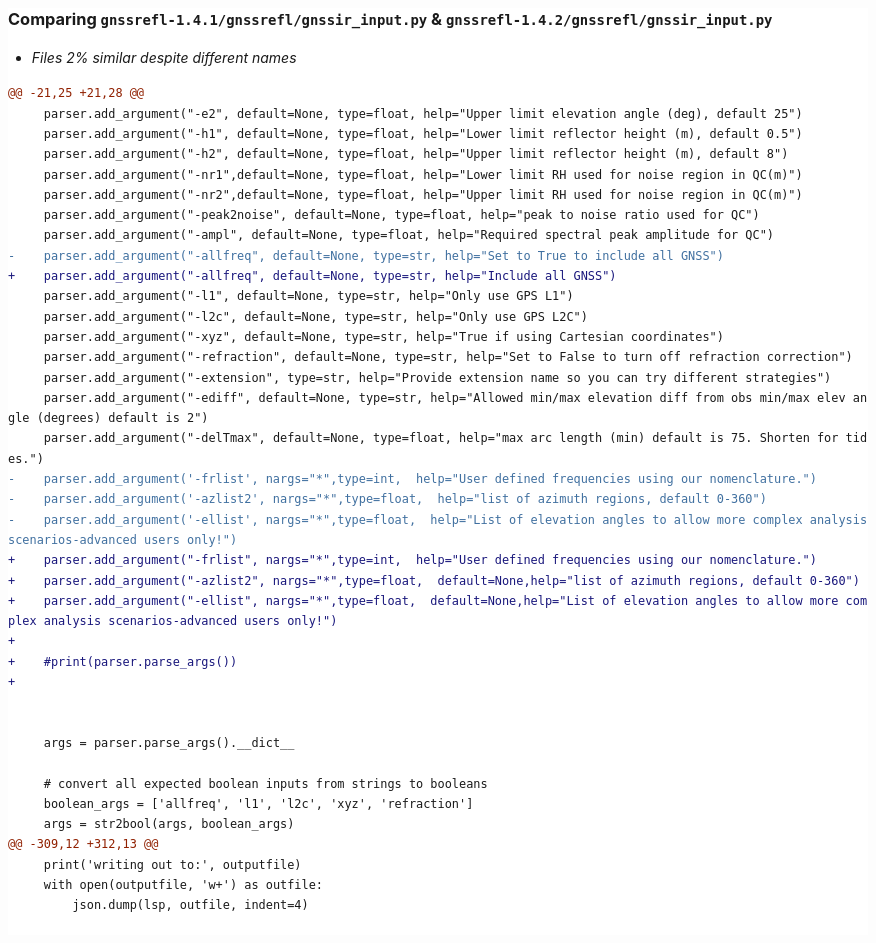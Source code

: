
### Comparing `gnssrefl-1.4.1/gnssrefl/gnssir_input.py` & `gnssrefl-1.4.2/gnssrefl/gnssir_input.py`

 * *Files 2% similar despite different names*

```diff
@@ -21,25 +21,28 @@
     parser.add_argument("-e2", default=None, type=float, help="Upper limit elevation angle (deg), default 25")
     parser.add_argument("-h1", default=None, type=float, help="Lower limit reflector height (m), default 0.5")
     parser.add_argument("-h2", default=None, type=float, help="Upper limit reflector height (m), default 8")
     parser.add_argument("-nr1",default=None, type=float, help="Lower limit RH used for noise region in QC(m)")
     parser.add_argument("-nr2",default=None, type=float, help="Upper limit RH used for noise region in QC(m)")
     parser.add_argument("-peak2noise", default=None, type=float, help="peak to noise ratio used for QC")
     parser.add_argument("-ampl", default=None, type=float, help="Required spectral peak amplitude for QC")
-    parser.add_argument("-allfreq", default=None, type=str, help="Set to True to include all GNSS")
+    parser.add_argument("-allfreq", default=None, type=str, help="Include all GNSS")
     parser.add_argument("-l1", default=None, type=str, help="Only use GPS L1")
     parser.add_argument("-l2c", default=None, type=str, help="Only use GPS L2C")
     parser.add_argument("-xyz", default=None, type=str, help="True if using Cartesian coordinates")
     parser.add_argument("-refraction", default=None, type=str, help="Set to False to turn off refraction correction")
     parser.add_argument("-extension", type=str, help="Provide extension name so you can try different strategies")
     parser.add_argument("-ediff", default=None, type=str, help="Allowed min/max elevation diff from obs min/max elev angle (degrees) default is 2")
     parser.add_argument("-delTmax", default=None, type=float, help="max arc length (min) default is 75. Shorten for tides.")
-    parser.add_argument('-frlist', nargs="*",type=int,  help="User defined frequencies using our nomenclature.")
-    parser.add_argument('-azlist2', nargs="*",type=float,  help="list of azimuth regions, default 0-360") 
-    parser.add_argument('-ellist', nargs="*",type=float,  help="List of elevation angles to allow more complex analysis scenarios-advanced users only!") 
+    parser.add_argument("-frlist", nargs="*",type=int,  help="User defined frequencies using our nomenclature.")
+    parser.add_argument("-azlist2", nargs="*",type=float,  default=None,help="list of azimuth regions, default 0-360") 
+    parser.add_argument("-ellist", nargs="*",type=float,  default=None,help="List of elevation angles to allow more complex analysis scenarios-advanced users only!") 
+
+    #print(parser.parse_args())
+
 
 
     args = parser.parse_args().__dict__
 
     # convert all expected boolean inputs from strings to booleans
     boolean_args = ['allfreq', 'l1', 'l2c', 'xyz', 'refraction']
     args = str2bool(args, boolean_args)
@@ -309,12 +312,13 @@
     print('writing out to:', outputfile)
     with open(outputfile, 'w+') as outfile:
         json.dump(lsp, outfile, indent=4)
 
```